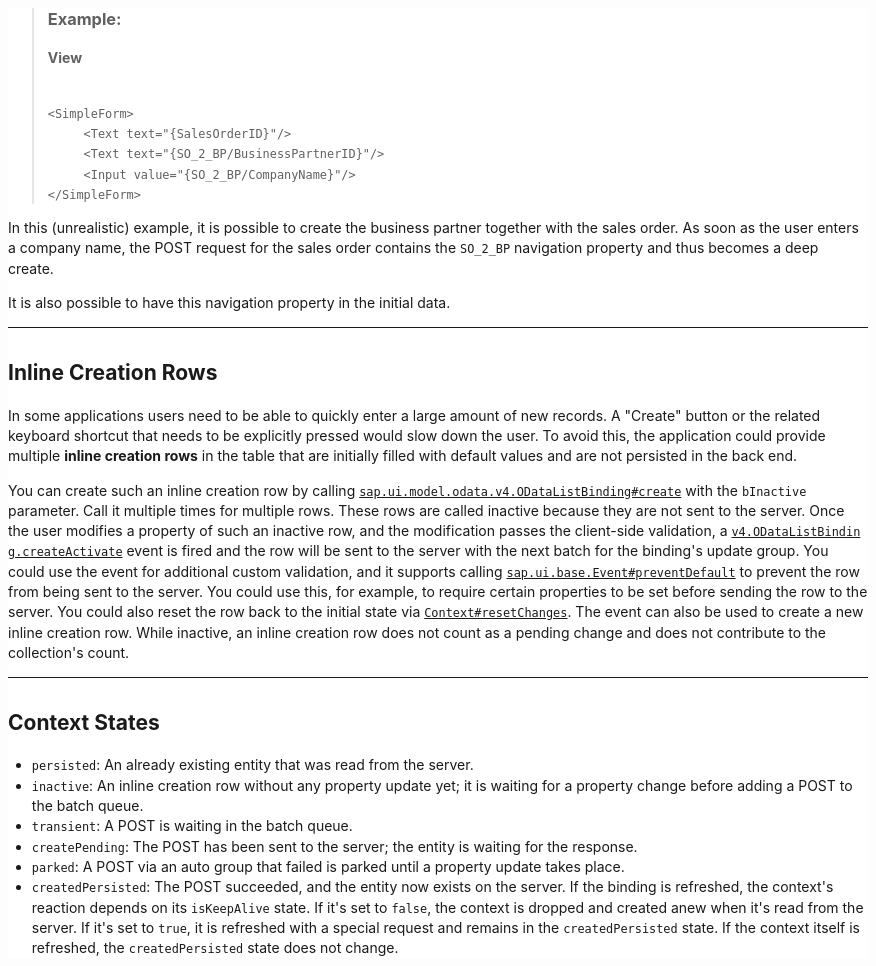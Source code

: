 > ### Example:  
> **View**
> 
> ```
> 
> <SimpleForm>
>      <Text text="{SalesOrderID}"/>
>      <Text text="{SO_2_BP/BusinessPartnerID}"/>
>      <Input value="{SO_2_BP/CompanyName}"/>
> </SimpleForm>
> ```

In this \(unrealistic\) example, it is possible to create the business partner together with the sales order. As soon as the user enters a company name, the POST request for the sales order contains the `SO_2_BP` navigation property and thus becomes a deep create.

It is also possible to have this navigation property in the initial data.

***

<a name="loioc9723f8265f644af91c0ed941e114d46__section_ICR"/>

## Inline Creation Rows

In some applications users need to be able to quickly enter a large amount of new records. A "Create" button or the related keyboard shortcut that needs to be explicitly pressed would slow down the user. To avoid this, the application could provide multiple **inline creation rows** in the table that are initially filled with default values and are not persisted in the back end.

You can create such an inline creation row by calling [`sap.ui.model.odata.v4.ODataListBinding#create`](https://ui5.sap.com/#/api/sap.ui.model.odata.v4.ODataListBinding/methods/create) with the `bInactive` parameter. Call it multiple times for multiple rows. These rows are called inactive because they are not sent to the server. Once the user modifies a property of such an inactive row, and the modification passes the client-side validation, a [`v4.ODataListBinding.createActivate`](https://ui5.sap.com/#/api/sap.ui.model.odata.v4.ODataListBinding%23events/createActivate) event is fired and the row will be sent to the server with the next batch for the binding's update group. You could use the event for additional custom validation, and it supports calling [`sap.ui.base.Event#preventDefault`](https://ui5.sap.com/#/api/sap.ui.base.Event/methods/preventDefault) to prevent the row from being sent to the server. You could use this, for example, to require certain properties to be set before sending the row to the server. You could also reset the row back to the initial state via [`Context#resetChanges`](https://ui5.sap.com/#/api/sap.ui.model.odata.v4.Context/methods/resetChanges). The event can also be used to create a new inline creation row. While inactive, an inline creation row does not count as a pending change and does not contribute to the collection's count.

***

<a name="loioc9723f8265f644af91c0ed941e114d46__section_CST"/>

## Context States

-   `persisted`: An already existing entity that was read from the server.
-   `inactive`: An inline creation row without any property update yet; it is waiting for a property change before adding a POST to the batch queue.
-   `transient`: A POST is waiting in the batch queue.
-   `createPending`: The POST has been sent to the server; the entity is waiting for the response.
-   `parked`: A POST via an auto group that failed is parked until a property update takes place.
-   `createdPersisted`: The POST succeeded, and the entity now exists on the server. If the binding is refreshed, the context's reaction depends on its `isKeepAlive` state. If it's set to `false`, the context is dropped and created anew when it's read from the server. If it's set to `true`, it is refreshed with a special request and remains in the `createdPersisted` state. If the context itself is refreshed, the `createdPersisted` state does not change.
